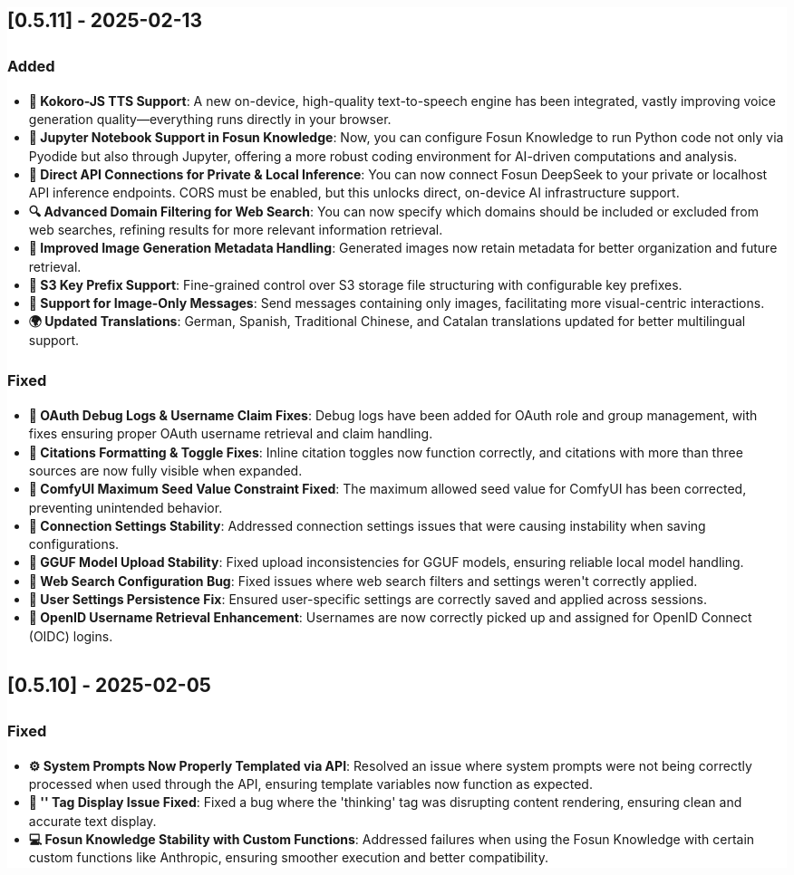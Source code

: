 ## [0.5.11] - 2025-02-13

### Added

- **🎤 Kokoro-JS TTS Support**: A new on-device, high-quality text-to-speech engine has been integrated, vastly improving voice generation quality—everything runs directly in your browser.
- **🐍 Jupyter Notebook Support in Fosun Knowledge**: Now, you can configure Fosun Knowledge to run Python code not only via Pyodide but also through Jupyter, offering a more robust coding environment for AI-driven computations and analysis.
- **🔗 Direct API Connections for Private & Local Inference**: You can now connect Fosun DeepSeek to your private or localhost API inference endpoints. CORS must be enabled, but this unlocks direct, on-device AI infrastructure support.
- **🔍 Advanced Domain Filtering for Web Search**: You can now specify which domains should be included or excluded from web searches, refining results for more relevant information retrieval.
- **🚀 Improved Image Generation Metadata Handling**: Generated images now retain metadata for better organization and future retrieval.
- **📂 S3 Key Prefix Support**: Fine-grained control over S3 storage file structuring with configurable key prefixes.
- **📸 Support for Image-Only Messages**: Send messages containing only images, facilitating more visual-centric interactions.
- **🌍 Updated Translations**: German, Spanish, Traditional Chinese, and Catalan translations updated for better multilingual support.

### Fixed

- **🔧 OAuth Debug Logs & Username Claim Fixes**: Debug logs have been added for OAuth role and group management, with fixes ensuring proper OAuth username retrieval and claim handling.
- **📌 Citations Formatting & Toggle Fixes**: Inline citation toggles now function correctly, and citations with more than three sources are now fully visible when expanded.
- **📸 ComfyUI Maximum Seed Value Constraint Fixed**: The maximum allowed seed value for ComfyUI has been corrected, preventing unintended behavior.
- **🔑 Connection Settings Stability**: Addressed connection settings issues that were causing instability when saving configurations.
- **📂 GGUF Model Upload Stability**: Fixed upload inconsistencies for GGUF models, ensuring reliable local model handling.
- **🔧 Web Search Configuration Bug**: Fixed issues where web search filters and settings weren't correctly applied.
- **💾 User Settings Persistence Fix**: Ensured user-specific settings are correctly saved and applied across sessions.
- **🔄 OpenID Username Retrieval Enhancement**: Usernames are now correctly picked up and assigned for OpenID Connect (OIDC) logins.

## [0.5.10] - 2025-02-05

### Fixed

- **⚙️ System Prompts Now Properly Templated via API**: Resolved an issue where system prompts were not being correctly processed when used through the API, ensuring template variables now function as expected.
- **📝 '<thinking>' Tag Display Issue Fixed**: Fixed a bug where the 'thinking' tag was disrupting content rendering, ensuring clean and accurate text display.
- **💻 Fosun Knowledge Stability with Custom Functions**: Addressed failures when using the Fosun Knowledge with certain custom functions like Anthropic, ensuring smoother execution and better compatibility.

